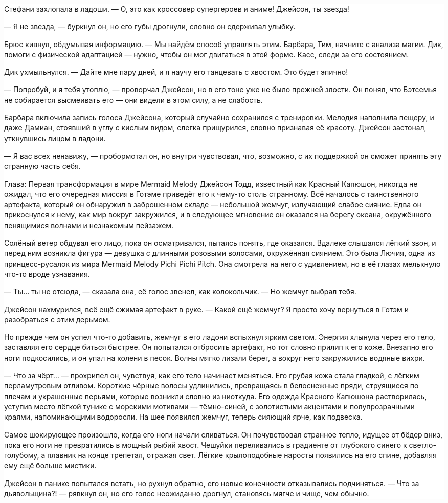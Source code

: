 Стефани захлопала в ладоши. — О, это как кроссовер супергероев и аниме! Джейсон, ты звезда!

— Я не звезда, — буркнул он, но его губы дрогнули, словно он сдерживал улыбку.

Брюс кивнул, обдумывая информацию. — Мы найдём способ управлять этим. Барбара, Тим, начните с анализа магии. Дик, помоги с физической адаптацией — нужно, чтобы он мог двигаться в этой форме. Касс, следи за его состоянием.

Дик ухмыльнулся. — Дайте мне пару дней, и я научу его танцевать с хвостом. Это будет эпично!

— Попробуй, и я тебя утоплю, — проворчал Джейсон, но в его тоне уже не было прежней злости. Он понял, что Бэтсемья не собирается высмеивать его — они видели в этом силу, а не слабость.

Барбара включила запись голоса Джейсона, который случайно сохранился с тренировки. Мелодия наполнила пещеру, и даже Дамиан, стоявший в углу с кислым видом, слегка прищурился, словно признавая её красоту. Джейсон застонал, уткнувшись лицом в ладони.

— Я вас всех ненавижу, — пробормотал он, но внутри чувствовал, что, возможно, с их поддержкой он сможет принять эту странную часть себя.

Глава: Первая трансформация в мире Mermaid Melody
Джейсон Тодд, известный как Красный Капюшон, никогда не ожидал, что его очередная миссия в Готэме приведёт его к чему-то столь странному. Всё началось с таинственного артефакта, который он обнаружил в заброшенном складе — небольшой жемчуг, излучающий слабое сияние. Едва он прикоснулся к нему, как мир вокруг закружился, и в следующее мгновение он оказался на берегу океана, окружённого пенящимися волнами и незнакомым пейзажем.

Солёный ветер обдувал его лицо, пока он осматривался, пытаясь понять, где оказался. Вдалеке слышался лёгкий звон, и перед ним возникла фигура — девушка с длинными розовыми волосами, окружённая сиянием. Это была Лючия, одна из принцесс-русалок из мира Mermaid Melody Pichi Pichi Pitch. Она смотрела на него с удивлением, но в её глазах мелькнуло что-то вроде узнавания.

— Ты… ты не отсюда, — сказала она, её голос звенел, как колокольчик. — Но жемчуг выбрал тебя.

Джейсон нахмурился, всё ещё сжимая артефакт в руке. — Какой ещё жемчуг? Я просто хочу вернуться в Готэм и разобраться с этим дерьмом.

Но прежде чем он успел что-то добавить, жемчуг в его ладони вспыхнул ярким светом. Энергия хлынула через его тело, заставляя его сердце биться быстрее. Он попытался отбросить артефакт, но тот словно прилип к его коже. Внезапно его ноги подкосились, и он упал на колени в песок. Волны мягко лизали берег, а вокруг него закружились водяные вихри.

— Что за чёрт… — прохрипел он, чувствуя, как его тело начинает меняться. Его грубая кожа стала гладкой, с лёгким перламутровым отливом. Короткие чёрные волосы удлинились, превращаясь в белоснежные пряди, струящиеся по плечам и украшенные перьями, которые возникли словно из ниоткуда. Его одежда Красного Капюшона растворилась, уступив место лёгкой тунике с морскими мотивами — тёмно-синей, с золотистыми акцентами и полупрозрачными краями, напоминающими водоросли. На шее появился жемчуг, теперь сияющий ярче, как подвеска.

Самое шокирующее произошло, когда его ноги начали сливаться. Он почувствовал странное тепло, идущее от бёдер вниз, пока его ноги не превратились в мощный рыбий хвост. Чешуйки переливались в градиенте от глубокого синего к светло-голубому, а плавник на конце трепетал, отражая свет. Лёгкие крылоподобные наросты появились на его спине, добавляя ему ещё больше мистики.

Джейсон в панике попытался встать, но рухнул обратно, его новые конечности отказывались подчиняться. — Что за дьявольщина?! — рявкнул он, но его голос неожиданно дрогнул, становясь мягче и чище, чем обычно.
